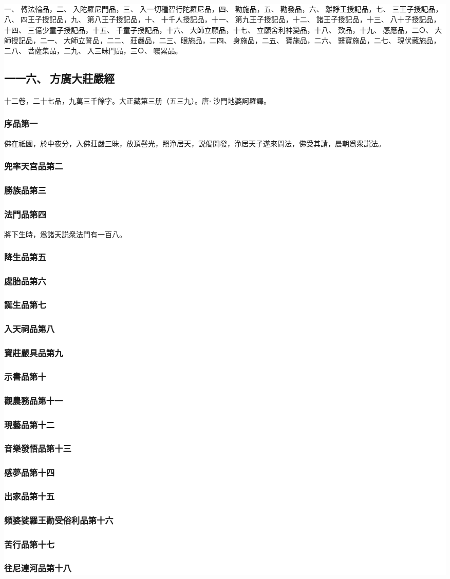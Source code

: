 一、 轉法輪品，二、 入陀羅尼門品，三、 入一切種智行陀羅尼品，四、 勸施品，五、 勸發品，六、 離諍王授記品，七、 三王子授記品，八、 四王子授記品，九、 第八王子授記品，十、 十千人授記品，十一、 第九王子授記品，十二、 諸王子授記品，十三、 八十子授記品，十四、 三億少童子授記品，十五、 千童子授記品，十六、 大師立願品，十七、 立願舍利神變品，十八、 歎品，十九、 感應品，二○、 大師授記品，二一、 大師立誓品，二二、 莊嚴品，二三、眼施品，二四、 身施品，二五、 寶施品，二六、 醫寶施品，二七、 現伏藏施品，二八、 菩薩集品，二九、 入三昧門品，三○、 囑累品。

## 一一六、 方廣大莊嚴經

十二卷，二十七品，九萬三千餘字。大正藏第三册（五三九）。唐· 沙門地婆訶羅譯。

### 序品第一 

佛在祇園，於中夜分，入佛莊嚴三昧，放頂髻光，照浄居天，説偈開發，浄居天子遂來問法，佛受其請，晨朝爲衆説法。

### 兜率天宫品第二 

### 勝族品第三

### 法門品第四 

將下生時，爲諸天説衆法門有一百八。

### 降生品第五 

### 處胎品第六 

### 誕生品第七 

### 入天祠品第八 

### 寶莊嚴具品第九 

### 示書品第十 

### 觀農務品第十一 

### 現藝品第十二 

### 音樂發悟品第十三 

### 感夢品第十四 

### 出家品第十五 

### 頻婆娑羅王勸受俗利品第十六 

### 苦行品第十七 

### 往尼連河品第十八 
